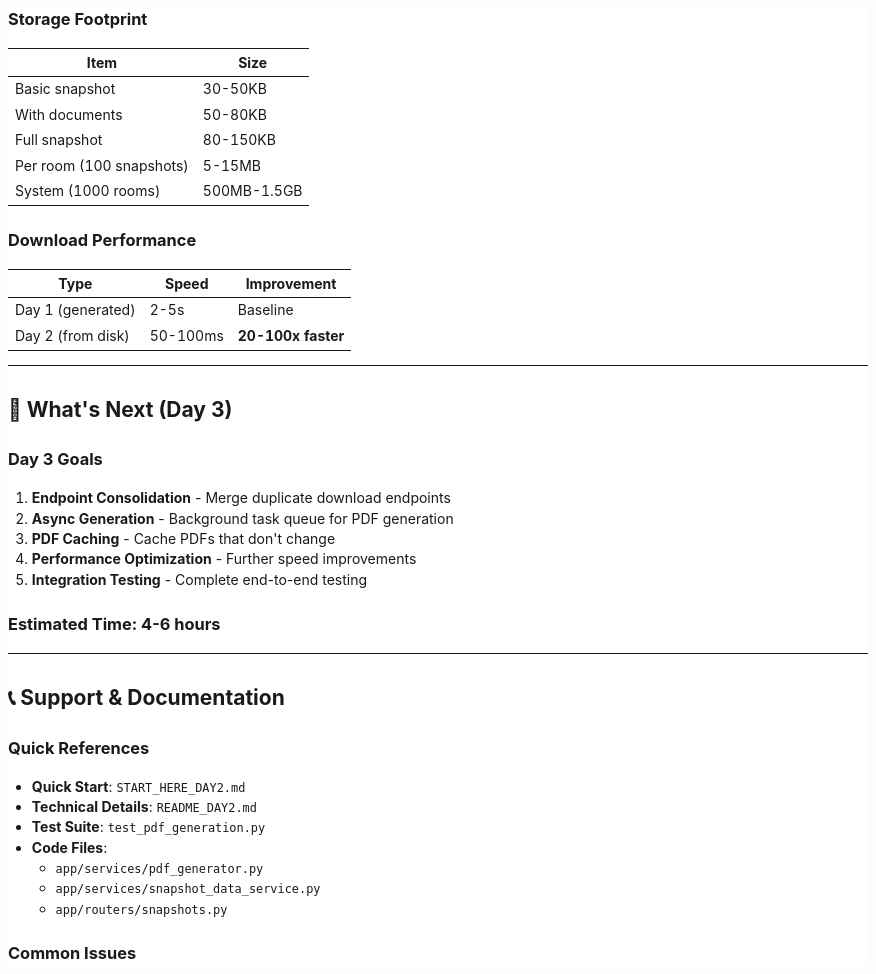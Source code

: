 ### Storage Footprint

| Item | Size |
|------|------|
| Basic snapshot | 30-50KB |
| With documents | 50-80KB |
| Full snapshot | 80-150KB |
| Per room (100 snapshots) | 5-15MB |
| System (1000 rooms) | 500MB-1.5GB |

### Download Performance

| Type | Speed | Improvement |
|------|-------|-------------|
| Day 1 (generated) | 2-5s | Baseline |
| Day 2 (from disk) | 50-100ms | **20-100x faster** |

---

## 🎯 What's Next (Day 3)

### Day 3 Goals

1. **Endpoint Consolidation** - Merge duplicate download endpoints
2. **Async Generation** - Background task queue for PDF generation
3. **PDF Caching** - Cache PDFs that don't change
4. **Performance Optimization** - Further speed improvements
5. **Integration Testing** - Complete end-to-end testing

### Estimated Time: 4-6 hours

---

## 📞 Support & Documentation

### Quick References

- **Quick Start**: `START_HERE_DAY2.md`
- **Technical Details**: `README_DAY2.md`
- **Test Suite**: `test_pdf_generation.py`
- **Code Files**:
  - `app/services/pdf_generator.py`
  - `app/services/snapshot_data_service.py`
  - `app/routers/snapshots.py`

### Common Issues
